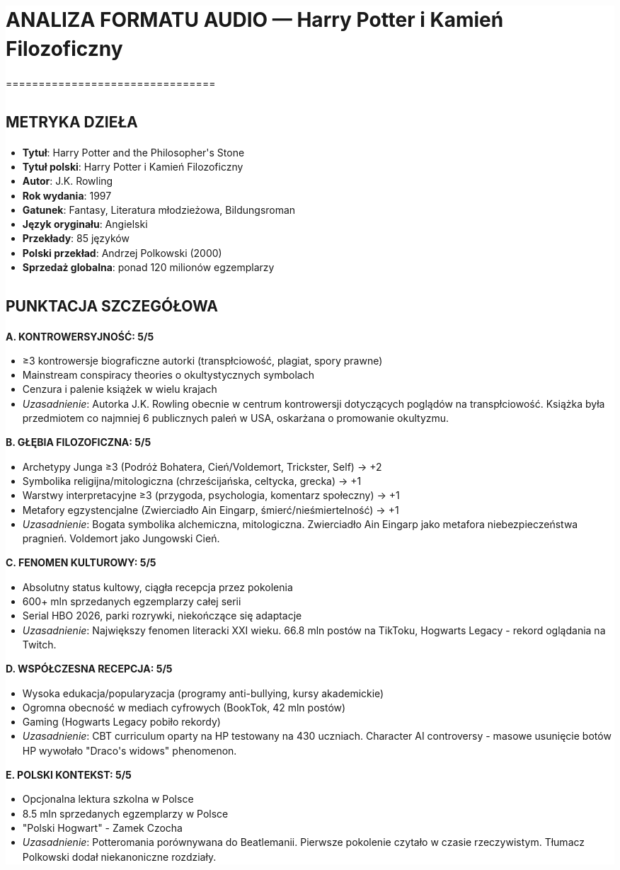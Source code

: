 # ANALIZA FORMATU AUDIO — Harry Potter i Kamień Filozoficzny
================================

## METRYKA DZIEŁA
- **Tytuł**: Harry Potter and the Philosopher's Stone
- **Tytuł polski**: Harry Potter i Kamień Filozoficzny  
- **Autor**: J.K. Rowling
- **Rok wydania**: 1997
- **Gatunek**: Fantasy, Literatura młodzieżowa, Bildungsroman
- **Język oryginału**: Angielski
- **Przekłady**: 85 języków
- **Polski przekład**: Andrzej Polkowski (2000)
- **Sprzedaż globalna**: ponad 120 milionów egzemplarzy

## PUNKTACJA SZCZEGÓŁOWA

**A. KONTROWERSYJNOŚĆ: 5/5**
- ≥3 kontrowersje biograficzne autorki (transpłciowość, plagiat, spory prawne)
- Mainstream conspiracy theories o okultystycznych symbolach
- Cenzura i palenie książek w wielu krajach
- *Uzasadnienie*: Autorka J.K. Rowling obecnie w centrum kontrowersji dotyczących poglądów na transpłciowość. Książka była przedmiotem co najmniej 6 publicznych paleń w USA, oskarżana o promowanie okultyzmu.

**B. GŁĘBIA FILOZOFICZNA: 5/5**
- Archetypy Junga ≥3 (Podróż Bohatera, Cień/Voldemort, Trickster, Self) → +2
- Symbolika religijna/mitologiczna (chrześcijańska, celtycka, grecka) → +1  
- Warstwy interpretacyjne ≥3 (przygoda, psychologia, komentarz społeczny) → +1
- Metafory egzystencjalne (Zwierciadło Ain Eingarp, śmierć/nieśmiertelność) → +1
- *Uzasadnienie*: Bogata symbolika alchemiczna, mitologiczna. Zwierciadło Ain Eingarp jako metafora niebezpieczeństwa pragnień. Voldemort jako Jungowski Cień.

**C. FENOMEN KULTUROWY: 5/5**
- Absolutny status kultowy, ciągła recepcja przez pokolenia
- 600+ mln sprzedanych egzemplarzy całej serii
- Serial HBO 2026, parki rozrywki, niekończące się adaptacje
- *Uzasadnienie*: Największy fenomen literacki XXI wieku. 66.8 mln postów na TikToku, Hogwarts Legacy - rekord oglądania na Twitch.

**D. WSPÓŁCZESNA RECEPCJA: 5/5**
- Wysoka edukacja/popularyzacja (programy anti-bullying, kursy akademickie)
- Ogromna obecność w mediach cyfrowych (BookTok, 42 mln postów)
- Gaming (Hogwarts Legacy pobiło rekordy)
- *Uzasadnienie*: CBT curriculum oparty na HP testowany na 430 uczniach. Character AI controversy - masowe usunięcie botów HP wywołało "Draco's widows" phenomenon.

**E. POLSKI KONTEKST: 5/5**
- Opcjonalna lektura szkolna w Polsce
- 8.5 mln sprzedanych egzemplarzy w Polsce
- "Polski Hogwart" - Zamek Czocha
- *Uzasadnienie*: Potteromania porównywana do Beatlemanii. Pierwsze pokolenie czytało w czasie rzeczywistym. Tłumacz Polkowski dodał niekanoniczne rozdziały.
